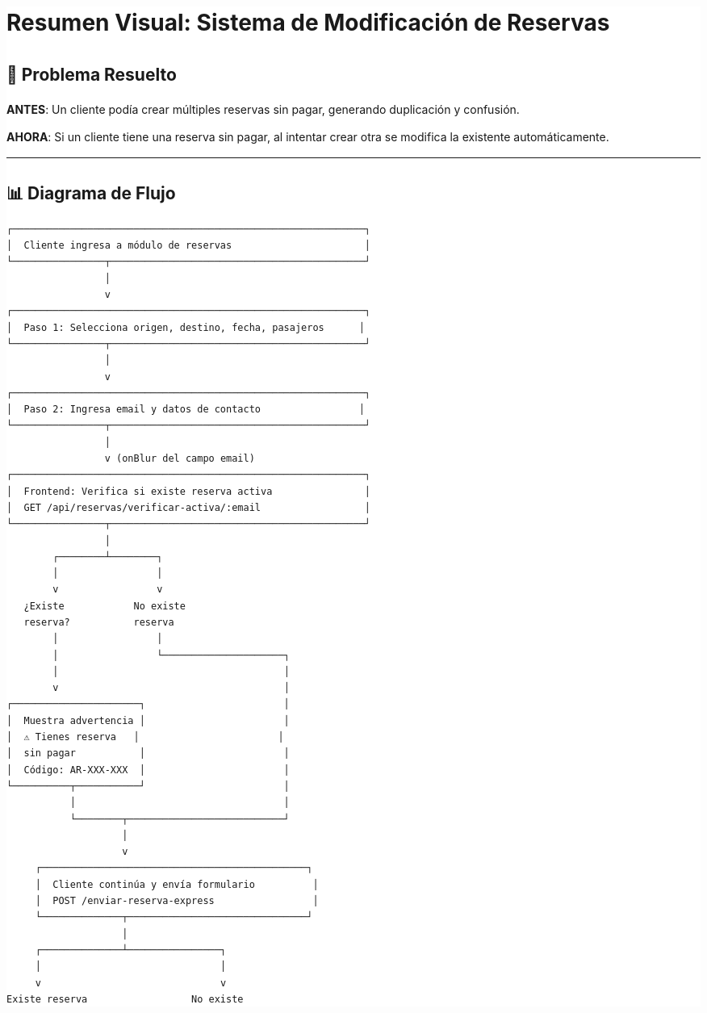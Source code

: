 # Resumen Visual: Sistema de Modificación de Reservas

## 🎯 Problema Resuelto

**ANTES**: Un cliente podía crear múltiples reservas sin pagar, generando duplicación y confusión.

**AHORA**: Si un cliente tiene una reserva sin pagar, al intentar crear otra se modifica la existente automáticamente.

---

## 📊 Diagrama de Flujo

```
┌─────────────────────────────────────────────────────────────┐
│  Cliente ingresa a módulo de reservas                       │
└────────────────┬────────────────────────────────────────────┘
                 │
                 v
┌─────────────────────────────────────────────────────────────┐
│  Paso 1: Selecciona origen, destino, fecha, pasajeros      │
└────────────────┬────────────────────────────────────────────┘
                 │
                 v
┌─────────────────────────────────────────────────────────────┐
│  Paso 2: Ingresa email y datos de contacto                 │
└────────────────┬────────────────────────────────────────────┘
                 │
                 v (onBlur del campo email)
┌─────────────────────────────────────────────────────────────┐
│  Frontend: Verifica si existe reserva activa                │
│  GET /api/reservas/verificar-activa/:email                  │
└────────────────┬────────────────────────────────────────────┘
                 │
        ┌────────┴────────┐
        │                 │
        v                 v
   ¿Existe            No existe
   reserva?           reserva
        │                 │
        │                 └─────────────────────┐
        │                                       │
        v                                       │
┌──────────────────────┐                        │
│  Muestra advertencia │                        │
│  ⚠️ Tienes reserva   │                        │
│  sin pagar           │                        │
│  Código: AR-XXX-XXX  │                        │
└──────────┬───────────┘                        │
           │                                    │
           └────────┬───────────────────────────┘
                    │
                    v
     ┌──────────────────────────────────────────────┐
     │  Cliente continúa y envía formulario          │
     │  POST /enviar-reserva-express                 │
     └──────────────┬───────────────────────────────┘
                    │
     ┌──────────────┴────────────────┐
     │                               │
     v                               v
Existe reserva                  No existe
```